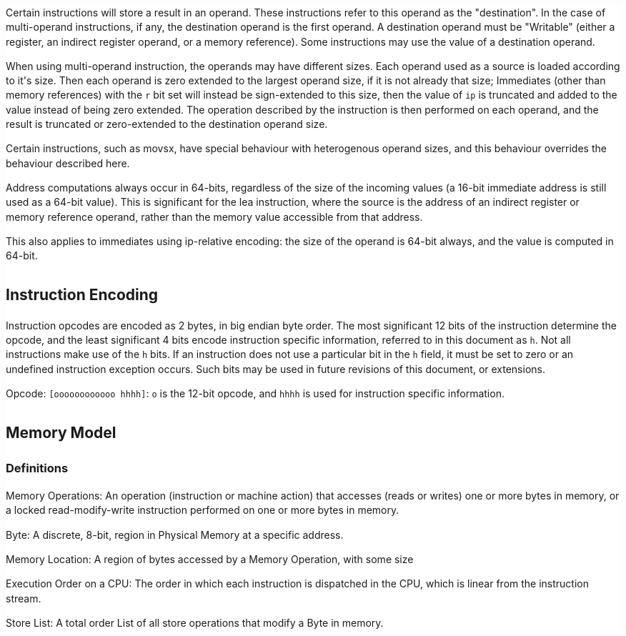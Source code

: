 Certain instructions will store a result in an operand. These instructions refer to this operand as the "destination". In the case of multi-operand instructions, if any, the destination operand is the first operand. A destination operand must be "Writable" (either a register, an indirect register operand, or a memory reference). Some instructions may use the value of a destination operand.


When using multi-operand instruction, the operands may have different sizes. 
Each operand used as a source is loaded according to it's size. 
Then each operand is zero extended to the largest operand size, if it is not already that size; Immediates (other than memory references) with the `r` bit set will instead be sign-extended to this size, then the value of `ip` is truncated and added to the value instead of being zero extended. 
The operation described by the instruction is then performed on each operand, and the result is truncated or zero-extended to the destination operand size.

Certain instructions, such as movsx, have special behaviour with heterogenous operand sizes, and this behaviour overrides the behaviour described here.


Address computations always occur in 64-bits, regardless of the size of the incoming values (a 16-bit immediate address is still used as a 64-bit value). This is significant for the lea instruction, where the source is the address of an indirect register or memory reference operand, rather than the memory value accessible from that address.

This also applies to immediates using ip-relative encoding: the size of the operand is 64-bit always, and the value is computed in 64-bit.

## Instruction Encoding

Instruction opcodes are encoded as 2 bytes, in big endian byte order. The most significant 12 bits of the instruction determine the opcode, and the least significant 4 bits encode instruction specific information, referred to in this document as `h`. Not all instructions make use of the `h` bits. 
If an instruction does not use a particular bit in the `h` field, it must be set to zero or an undefined instruction exception occurs. 
Such bits may be used in future revisions of this document, or extensions. 

Opcode:
`[oooooooooooo hhhh]`: `o` is the 12-bit opcode, and `hhhh` is used for instruction specific information.

## Memory Model

### Definitions

Memory Operations: An operation (instruction or machine action) that accesses (reads or writes) one or more bytes in memory, or a locked read-modify-write instruction performed on one or more bytes in memory.

Byte: A discrete, 8-bit, region in Physical Memory at a specific address.

Memory Location: A region of bytes accessed by a Memory Operation, with some size

Execution Order on a CPU: The order in which each instruction is dispatched in the CPU, which is linear from the instruction stream.

Store List: A total order List of all store operations that modify a Byte in memory.


[^5]: If an exception occurs while servicing ABRT, the processor resets.
[^6]: Interrupt 16 is not an Exception. Failing to service Debug Trap does not raise ABRT.